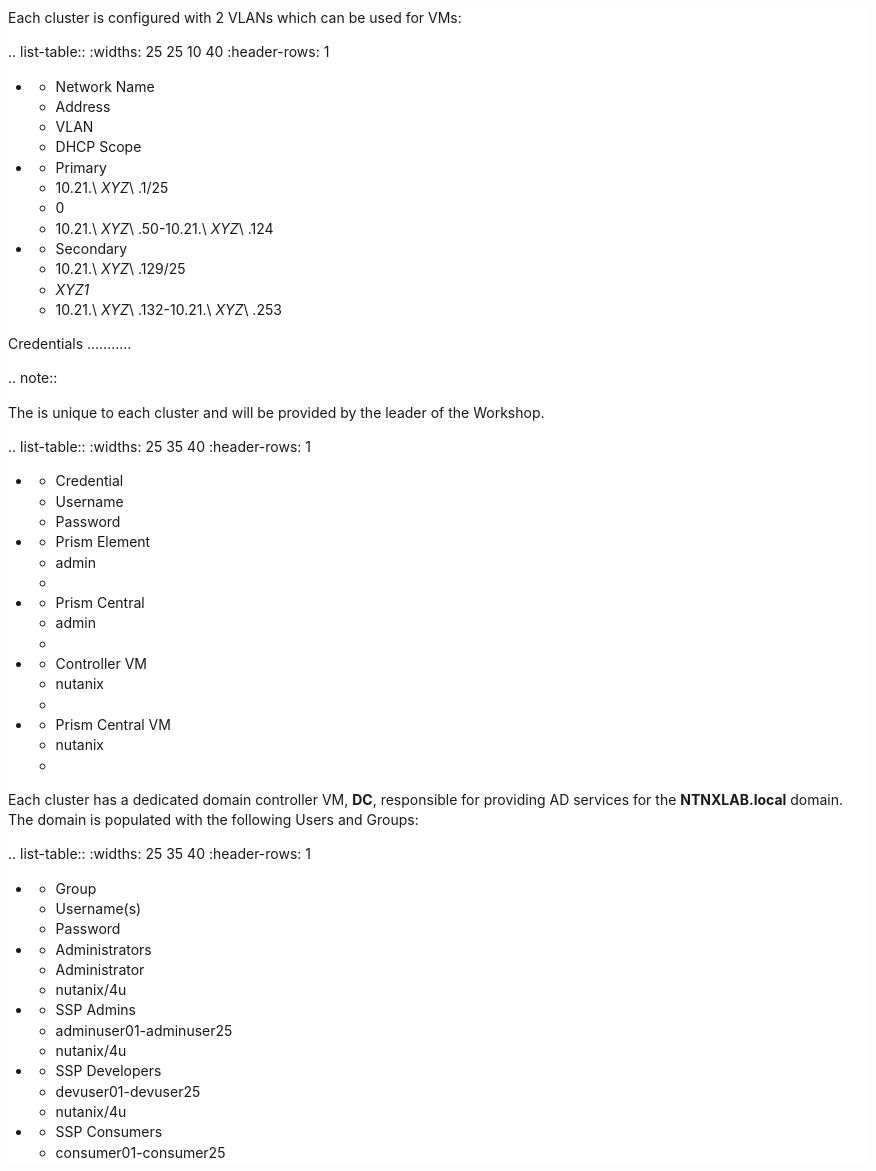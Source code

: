 Each cluster is configured with 2 VLANs which can be used for VMs:

.. list-table::
  :widths: 25 25 10 40
  :header-rows: 1

  * - Network Name
    - Address
    - VLAN
    - DHCP Scope
  * - Primary
    - 10.21.\ *XYZ*\ .1/25
    - 0
    - 10.21.\ *XYZ*\ .50-10.21.\ *XYZ*\ .124
  * - Secondary
    - 10.21.\ *XYZ*\ .129/25
    - *XYZ1*
    - 10.21.\ *XYZ*\ .132-10.21.\ *XYZ*\ .253

Credentials
...........

.. note::

  The *<Cluster Password>* is unique to each cluster and will be provided by the leader of the Workshop.

.. list-table::
   :widths: 25 35 40
   :header-rows: 1

   * - Credential
     - Username
     - Password
   * - Prism Element
     - admin
     - *<Cluster Password>*
   * - Prism Central
     - admin
     - *<Cluster Password>*
   * - Controller VM
     - nutanix
     - *<Cluster Password>*
   * - Prism Central VM
     - nutanix
     - *<Cluster Password>*

Each cluster has a dedicated domain controller VM, **DC**, responsible for providing AD services for the **NTNXLAB.local** domain. The domain is populated with the following Users and Groups:

.. list-table::
   :widths: 25 35 40
   :header-rows: 1

   * - Group
     - Username(s)
     - Password
   * - Administrators
     - Administrator
     - nutanix/4u
   * - SSP Admins
     - adminuser01-adminuser25
     - nutanix/4u
   * - SSP Developers
     - devuser01-devuser25
     - nutanix/4u
   * - SSP Consumers
     - consumer01-consumer25